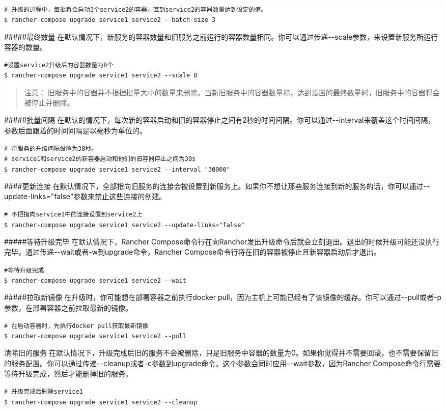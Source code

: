 ```
# 升级的过程中，每批将会启动3个service2的容器，直到service2的容器数量达到设定的值。
$ rancher-compose upgrade service1 service2 --batch-size 3
```

#####最终数量
在默认情况下，新服务的容器数量和旧服务之前运行的容器数量相同。你可以通过传递--scale参数，来设置新服务所运行容器的数量。

```
#设置service2升级后的容器数量为8个
$ rancher-compose upgrade service1 service2 --scale 8
```

> 注意：
旧服务中的容器并不根据批量大小的数量来删除。当新旧服务中的容器数量和，达到设置的最终数量时，旧服务中的容器将会被停止并删除。

#####批量间隔
在默认的情况下，每次新的容器启动和旧的容器停止之间有2秒的时间间隔。你可以通过--interval来覆盖这个时间间隔，参数后面跟着的时间间隔是以毫秒为单位的。
```
# 将服务的升级间隔设置为30秒。
# service1和service2的新容器启动和他们的旧容器停止之间为30s
$ rancher-compose upgrade service1 service2 --interval "30000"
```
####更新连接
在默认情况下，全部指向旧服务的连接会被设置到新服务上。如果你不想让那些服务连接到新的服务的话，你可以通过--update-links="false"参数来禁止这些连接的创建。

```
# 不把指向service1中的连接设置到service2上
$ rancher-compose upgrade service1 service2 --update-links="false"
```

#####等待升级完毕
在默认情况下，Rancher Compose命令行在向Rancher发出升级命令后就会立刻退出。退出的时候升级可能还没执行完毕。通过传递--wait或者-w到upgrade命令，Rancher Compose命令行将在旧的容器被停止且新容器启动后才退出。

```
#等待升级完成
$ rancher-compose upgrade service1 service2 --wait
```

#####拉取新镜像
在升级时，你可能想在部署容器之前执行docker pull，因为主机上可能已经有了该镜像的缓存。你可以通过--pull或者-p参数，在部署容器之前拉取最新的镜像。

```
# 在启动容器时，先执行docker pull获取最新镜像
$ rancher-compose upgrade service1 service2 --pull
```

清除旧的服务
在默认情况下，升级完成后旧的服务不会被删除，只是旧服务中容器的数量为0。如果你觉得并不需要回滚，也不需要保留旧的服务配置。你可以通过传递--cleanup或者-c参数到upgrade命令。这个参数会同时应用--wait参数，因为Rancher Compose命令行需要等待升级完成，然后才能删掉旧的服务。

```
# 升级完成后删除service1
$ rancher-compose upgrade service1 service2 --cleanup
```